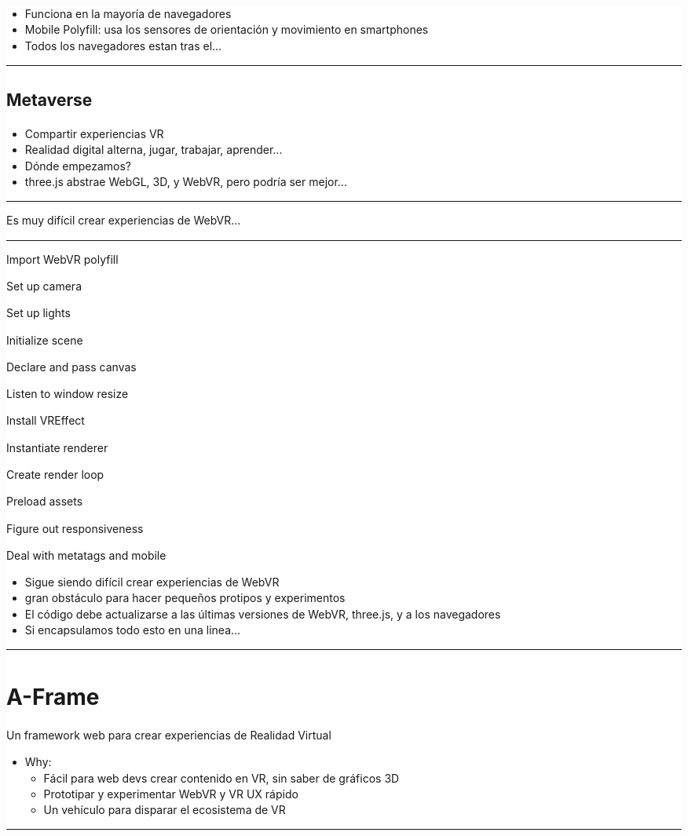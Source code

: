 
- Funciona en la mayoría de navegadores
- Mobile Polyfill: usa los sensores de orientación y movimiento en smartphones
- Todos los navegadores estan tras el...

---

## Metaverse




- Compartir experiencias VR
- Realidad digital alterna, jugar, trabajar, aprender...
- Dónde empezamos?
- three.js abstrae WebGL, 3D, y WebVR, pero podría ser mejor...

---

Es muy difícil crear experiencias de WebVR...

---



<div class="slide__boilerplate">
  <p>Import WebVR polyfill</p>
  <p>Set up camera</p>
  <p>Set up lights</p>
  <p>Initialize scene</p>
  <p>Declare and pass canvas</p>
  <p>Listen to window resize</p>
  <p>Install VREffect</p>
  <p>Instantiate renderer</p>
  <p>Create render loop</p>
  <p>Preload assets</p>
  <p>Figure out responsiveness</p>
  <p>Deal with metatags and mobile</p>
</div>


- Sigue siendo difícil crear experiencias de WebVR
- gran obstáculo para hacer pequeños protipos y experimentos
- El código debe actualizarse a las últimas versiones de WebVR, three.js, y a los navegadores
- Si encapsulamos todo esto en una linea...

------

# A-Frame



Un framework web para crear experiencias de Realidad Virtual


- Why:
  - Fácil para web devs crear contenido en VR, sin saber de gráficos 3D
  - Prototipar y experimentar WebVR y VR UX rápido
  - Un vehículo para disparar el ecosistema de VR

---